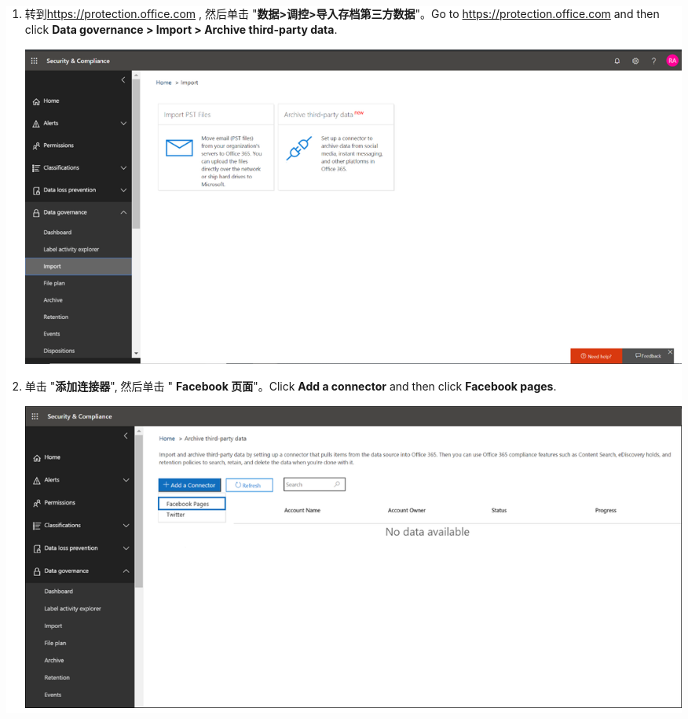 1. <span data-ttu-id="62e46-198">转到<https://protection.office.com> , 然后单击 "**数据\>调控\>导入存档第三方数据**"。</span><span class="sxs-lookup"><span data-stu-id="62e46-198">Go to <https://protection.office.com> and then click **Data governance \> Import \> Archive third-party data**.</span></span>

   ![](media/FBCimage44.png)

2.  <span data-ttu-id="62e46-199">单击 "**添加连接器**", 然后单击 " **Facebook 页面**"。</span><span class="sxs-lookup"><span data-stu-id="62e46-199">Click **Add a connector** and then click **Facebook pages**.</span></span>

    ![](media/FBCimage46.png)
